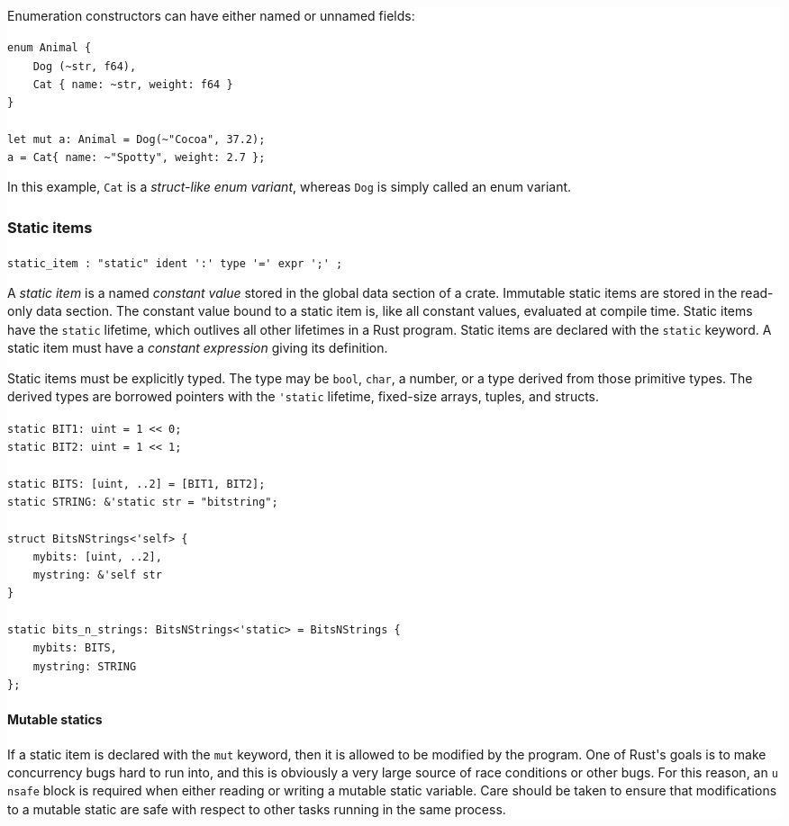 Enumeration constructors can have either named or unnamed fields:
~~~~
enum Animal {
    Dog (~str, f64),
    Cat { name: ~str, weight: f64 }
}

let mut a: Animal = Dog(~"Cocoa", 37.2);
a = Cat{ name: ~"Spotty", weight: 2.7 };
~~~~

In this example, `Cat` is a _struct-like enum variant_,
whereas `Dog` is simply called an enum variant.

### Static items

~~~~ {.ebnf .gram}
static_item : "static" ident ':' type '=' expr ';' ;
~~~~

A *static item* is a named _constant value_ stored in the global data section of a crate.
Immutable static items are stored in the read-only data section.
The constant value bound to a static item is, like all constant values, evaluated at compile time.
Static items have the `static` lifetime, which outlives all other lifetimes in a Rust program.
Static items are declared with the `static` keyword.
A static item must have a _constant expression_ giving its definition.

Static items must be explicitly typed.
The type may be ```bool```, ```char```, a number, or a type derived from those primitive types.
The derived types are borrowed pointers with the `'static` lifetime,
fixed-size arrays, tuples, and structs.

~~~~
static BIT1: uint = 1 << 0;
static BIT2: uint = 1 << 1;

static BITS: [uint, ..2] = [BIT1, BIT2];
static STRING: &'static str = "bitstring";

struct BitsNStrings<'self> {
    mybits: [uint, ..2],
    mystring: &'self str
}

static bits_n_strings: BitsNStrings<'static> = BitsNStrings {
    mybits: BITS,
    mystring: STRING
};
~~~~

#### Mutable statics

If a static item is declared with the ```mut``` keyword, then it is allowed to
be modified by the program. One of Rust's goals is to make concurrency bugs hard
to run into, and this is obviously a very large source of race conditions or
other bugs. For this reason, an ```unsafe``` block is required when either
reading or writing a mutable static variable. Care should be taken to ensure
that modifications to a mutable static are safe with respect to other tasks
running in the same process.


[tutorial]: tutorial.html
[standard]: std/index.html
[extra]: extra/index.html